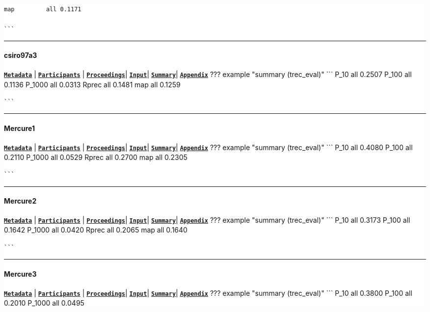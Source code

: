	map			all	0.1171

	```
---
#### csiro97a3 
[**`Metadata`**](./runs.md#csiro97a3) | [**`Participants`**](./participants.md#csiro) | [**`Proceedings`**](./proceedings.md#csiro-routing-and-ad-hoc-experiments-at-trec-6)| [**`Input`**](https://trec.nist.gov/results/trec6/trec6.results.input/adhoc/CategoryA/input.csiro97a3.gz)| [**`Summary`**](https://trec.nist.gov/results/trec6/trec6.results.summary/adhoc/CategoryA/summary.csiro97a3.gz)| [**`Appendix`**](https://trec.nist.gov/pubs/trec6/appendices/A/adhoc.runs.pdf.gz)
??? example "summary (trec_eval)"
	```
	P_10		all	0.2507
	P_100		all	0.1136
	P_1000		all	0.0313
	Rprec		all	0.1481
	map			all	0.1259

	```
---
#### Mercure1 
[**`Metadata`**](./runs.md#mercure1) | [**`Participants`**](./participants.md#irit) | [**`Proceedings`**](./proceedings.md#mercure-at-trec6)| [**`Input`**](https://trec.nist.gov/results/trec6/trec6.results.input/adhoc/CategoryA/input.Mercure1.gz)| [**`Summary`**](https://trec.nist.gov/results/trec6/trec6.results.summary/adhoc/CategoryA/summary.Mercure1.gz)| [**`Appendix`**](https://trec.nist.gov/pubs/trec6/appendices/A/adhoc.runs.pdf.gz)
??? example "summary (trec_eval)"
	```
	P_10		all	0.4080
	P_100		all	0.2110
	P_1000		all	0.0529
	Rprec		all	0.2700
	map			all	0.2305

	```
---
#### Mercure2 
[**`Metadata`**](./runs.md#mercure2) | [**`Participants`**](./participants.md#irit) | [**`Proceedings`**](./proceedings.md#mercure-at-trec6)| [**`Input`**](https://trec.nist.gov/results/trec6/trec6.results.input/adhoc/CategoryA/input.Mercure2.gz)| [**`Summary`**](https://trec.nist.gov/results/trec6/trec6.results.summary/adhoc/CategoryA/summary.Mercure2.gz)| [**`Appendix`**](https://trec.nist.gov/pubs/trec6/appendices/A/adhoc.runs.pdf.gz)
??? example "summary (trec_eval)"
	```
	P_10		all	0.3173
	P_100		all	0.1642
	P_1000		all	0.0420
	Rprec		all	0.2065
	map			all	0.1640

	```
---
#### Mercure3 
[**`Metadata`**](./runs.md#mercure3) | [**`Participants`**](./participants.md#irit) | [**`Proceedings`**](./proceedings.md#mercure-at-trec6)| [**`Input`**](https://trec.nist.gov/results/trec6/trec6.results.input/adhoc/CategoryA/input.Mercure3.gz)| [**`Summary`**](https://trec.nist.gov/results/trec6/trec6.results.summary/adhoc/CategoryA/summary.Mercure3.gz)| [**`Appendix`**](https://trec.nist.gov/pubs/trec6/appendices/A/adhoc.runs.pdf.gz)
??? example "summary (trec_eval)"
	```
	P_10		all	0.3800
	P_100		all	0.2010
	P_1000		all	0.0495